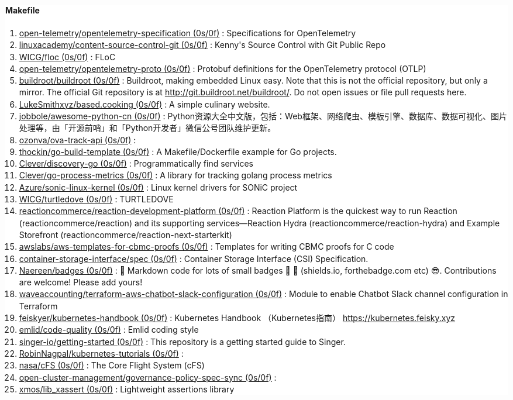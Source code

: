 #### Makefile
1. [open-telemetry/opentelemetry-specification (0s/0f)](https://github.com/open-telemetry/opentelemetry-specification) : Specifications for OpenTelemetry
2. [linuxacademy/content-source-control-git (0s/0f)](https://github.com/linuxacademy/content-source-control-git) : Kenny's Source Control with Git Public Repo
3. [WICG/floc (0s/0f)](https://github.com/WICG/floc) : FLoC
4. [open-telemetry/opentelemetry-proto (0s/0f)](https://github.com/open-telemetry/opentelemetry-proto) : Protobuf definitions for the OpenTelemetry protocol (OTLP)
5. [buildroot/buildroot (0s/0f)](https://github.com/buildroot/buildroot) : Buildroot, making embedded Linux easy. Note that this is not the official repository, but only a mirror. The official Git repository is at http://git.buildroot.net/buildroot/. Do not open issues or file pull requests here.
6. [LukeSmithxyz/based.cooking (0s/0f)](https://github.com/LukeSmithxyz/based.cooking) : A simple culinary website.
7. [jobbole/awesome-python-cn (0s/0f)](https://github.com/jobbole/awesome-python-cn) : Python资源大全中文版，包括：Web框架、网络爬虫、模板引擎、数据库、数据可视化、图片处理等，由「开源前哨」和「Python开发者」微信公号团队维护更新。
8. [ozonva/ova-track-api (0s/0f)](https://github.com/ozonva/ova-track-api) : 
9. [thockin/go-build-template (0s/0f)](https://github.com/thockin/go-build-template) : A Makefile/Dockerfile example for Go projects.
10. [Clever/discovery-go (0s/0f)](https://github.com/Clever/discovery-go) : Programmatically find services
11. [Clever/go-process-metrics (0s/0f)](https://github.com/Clever/go-process-metrics) : A library for tracking golang process metrics
12. [Azure/sonic-linux-kernel (0s/0f)](https://github.com/Azure/sonic-linux-kernel) : Linux kernel drivers for SONiC project
13. [WICG/turtledove (0s/0f)](https://github.com/WICG/turtledove) : TURTLEDOVE
14. [reactioncommerce/reaction-development-platform (0s/0f)](https://github.com/reactioncommerce/reaction-development-platform) : Reaction Platform is the quickest way to run Reaction (reactioncommerce/reaction) and its supporting services—Reaction Hydra (reactioncommerce/reaction-hydra) and Example Storefront (reactioncommerce/reaction-next-starterkit)
15. [awslabs/aws-templates-for-cbmc-proofs (0s/0f)](https://github.com/awslabs/aws-templates-for-cbmc-proofs) : Templates for writing CBMC proofs for C code
16. [container-storage-interface/spec (0s/0f)](https://github.com/container-storage-interface/spec) : Container Storage Interface (CSI) Specification.
17. [Naereen/badges (0s/0f)](https://github.com/Naereen/badges) : 📝 Markdown code for lots of small badges 🎀 📌 (shields.io, forthebadge.com etc) 😎. Contributions are welcome! Please add yours!
18. [waveaccounting/terraform-aws-chatbot-slack-configuration (0s/0f)](https://github.com/waveaccounting/terraform-aws-chatbot-slack-configuration) : Module to enable Chatbot Slack channel configuration in Terraform
19. [feiskyer/kubernetes-handbook (0s/0f)](https://github.com/feiskyer/kubernetes-handbook) : Kubernetes Handbook （Kubernetes指南） https://kubernetes.feisky.xyz
20. [emlid/code-quality (0s/0f)](https://github.com/emlid/code-quality) : Emlid coding style
21. [singer-io/getting-started (0s/0f)](https://github.com/singer-io/getting-started) : This repository is a getting started guide to Singer.
22. [RobinNagpal/kubernetes-tutorials (0s/0f)](https://github.com/RobinNagpal/kubernetes-tutorials) : 
23. [nasa/cFS (0s/0f)](https://github.com/nasa/cFS) : The Core Flight System (cFS)
24. [open-cluster-management/governance-policy-spec-sync (0s/0f)](https://github.com/open-cluster-management/governance-policy-spec-sync) : 
25. [xmos/lib_xassert (0s/0f)](https://github.com/xmos/lib_xassert) : Lightweight assertions library
